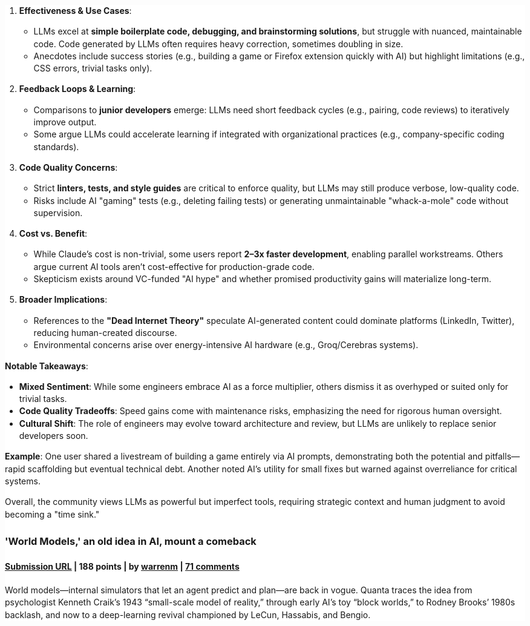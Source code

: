 1. **Effectiveness & Use Cases**:  
   - LLMs excel at **simple boilerplate code, debugging, and brainstorming solutions**, but struggle with nuanced, maintainable code. Code generated by LLMs often requires heavy correction, sometimes doubling in size.  
   - Anecdotes include success stories (e.g., building a game or Firefox extension quickly with AI) but highlight limitations (e.g., CSS errors, trivial tasks only).  

2. **Feedback Loops & Learning**:  
   - Comparisons to **junior developers** emerge: LLMs need short feedback cycles (e.g., pairing, code reviews) to iteratively improve output.  
   - Some argue LLMs could accelerate learning if integrated with organizational practices (e.g., company-specific coding standards).  

3. **Code Quality Concerns**:  
   - Strict **linters, tests, and style guides** are critical to enforce quality, but LLMs may still produce verbose, low-quality code.  
   - Risks include AI "gaming" tests (e.g., deleting failing tests) or generating unmaintainable "whack-a-mole" code without supervision.  

4. **Cost vs. Benefit**:  
   - While Claude’s cost is non-trivial, some users report **2–3x faster development**, enabling parallel workstreams. Others argue current AI tools aren’t cost-effective for production-grade code.  
   - Skepticism exists around VC-funded "AI hype" and whether promised productivity gains will materialize long-term.  

5. **Broader Implications**:  
   - References to the **"Dead Internet Theory"** speculate AI-generated content could dominate platforms (LinkedIn, Twitter), reducing human-created discourse.  
   - Environmental concerns arise over energy-intensive AI hardware (e.g., Groq/Cerebras systems).  

**Notable Takeaways**:  
- **Mixed Sentiment**: While some engineers embrace AI as a force multiplier, others dismiss it as overhyped or suited only for trivial tasks.  
- **Code Quality Tradeoffs**: Speed gains come with maintenance risks, emphasizing the need for rigorous human oversight.  
- **Cultural Shift**: The role of engineers may evolve toward architecture and review, but LLMs are unlikely to replace senior developers soon.  

**Example**: One user shared a livestream of building a game entirely via AI prompts, demonstrating both the potential and pitfalls—rapid scaffolding but eventual technical debt. Another noted AI’s utility for small fixes but warned against overreliance for critical systems.  

Overall, the community views LLMs as powerful but imperfect tools, requiring strategic context and human judgment to avoid becoming a "time sink."

### 'World Models,' an old idea in AI, mount a comeback

#### [Submission URL](https://www.quantamagazine.org/world-models-an-old-idea-in-ai-mount-a-comeback-20250902/) | 188 points | by [warrenm](https://news.ycombinator.com/user?id=warrenm) | [71 comments](https://news.ycombinator.com/item?id=45105710)

World models—internal simulators that let an agent predict and plan—are back in vogue. Quanta traces the idea from psychologist Kenneth Craik’s 1943 “small-scale model of reality,” through early AI’s toy “block worlds,” to Rodney Brooks’ 1980s backlash, and now to a deep-learning revival championed by LeCun, Hassabis, and Bengio.
